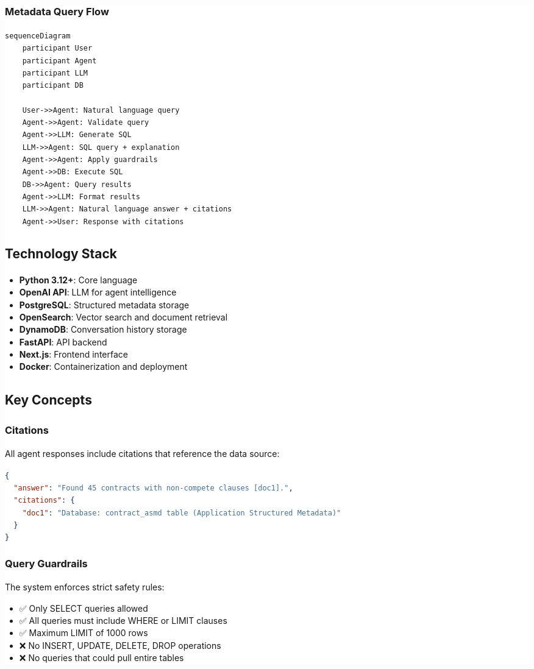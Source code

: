 ### Metadata Query Flow

```mermaid
sequenceDiagram
    participant User
    participant Agent
    participant LLM
    participant DB
    
    User->>Agent: Natural language query
    Agent->>Agent: Validate query
    Agent->>LLM: Generate SQL
    LLM->>Agent: SQL query + explanation
    Agent->>Agent: Apply guardrails
    Agent->>DB: Execute SQL
    DB->>Agent: Query results
    Agent->>LLM: Format results
    LLM->>Agent: Natural language answer + citations
    Agent->>User: Response with citations
```

## Technology Stack

- **Python 3.12+**: Core language
- **OpenAI API**: LLM for agent intelligence
- **PostgreSQL**: Structured metadata storage
- **OpenSearch**: Vector search and document retrieval
- **DynamoDB**: Conversation history storage
- **FastAPI**: API backend
- **Next.js**: Frontend interface
- **Docker**: Containerization and deployment

## Key Concepts

### Citations

All agent responses include citations that reference the data source:

```json
{
  "answer": "Found 45 contracts with non-compete clauses [doc1].",
  "citations": {
    "doc1": "Database: contract_asmd table (Application Structured Metadata)"
  }
}
```

### Query Guardrails

The system enforces strict safety rules:

- ✅ Only SELECT queries allowed
- ✅ All queries must include WHERE or LIMIT clauses
- ✅ Maximum LIMIT of 1000 rows
- ❌ No INSERT, UPDATE, DELETE, DROP operations
- ❌ No queries that could pull entire tables
